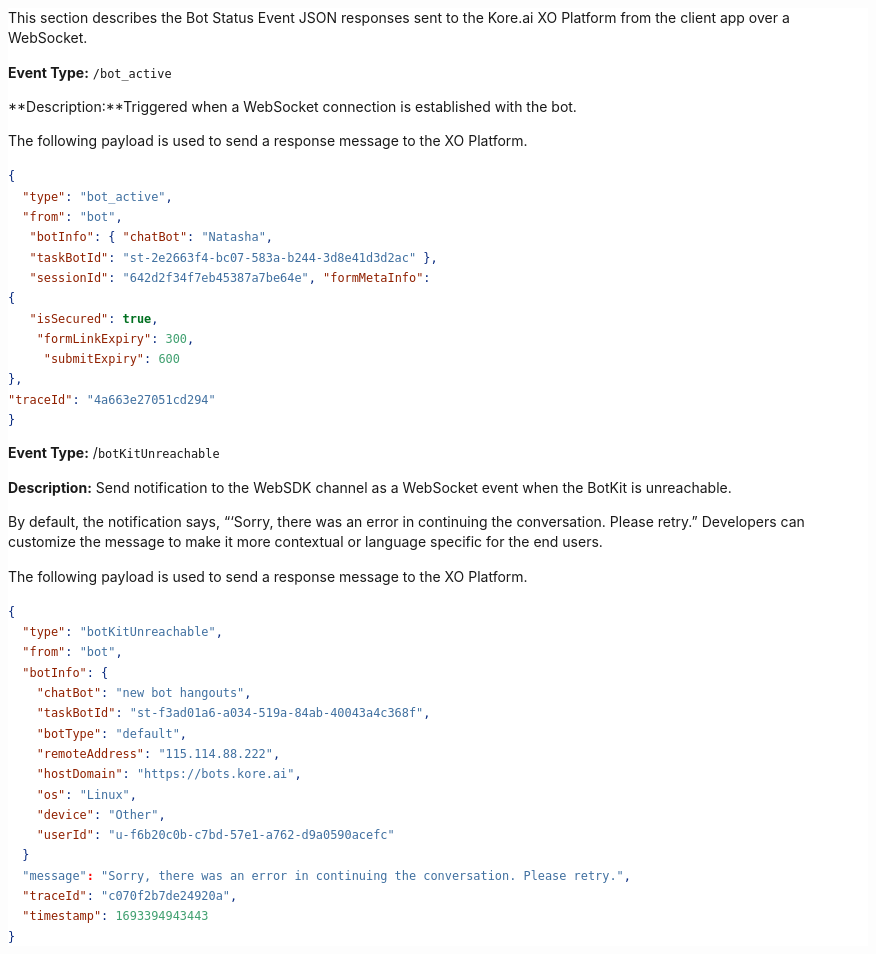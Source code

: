 This section describes the Bot Status Event JSON responses sent to the Kore.ai XO Platform from the client app over a WebSocket.

**Event Type:** `/bot_active`

**Description:**Triggered when a WebSocket connection is established with the bot.

The following payload is used to send a response message to the XO Platform.


```json
{ 
  "type": "bot_active", 
  "from": "bot", 
   "botInfo": { "chatBot": "Natasha", 
   "taskBotId": "st-2e2663f4-bc07-583a-b244-3d8e41d3d2ac" }, 
   "sessionId": "642d2f34f7eb45387a7be64e", "formMetaInfo": 
{ 
   "isSecured": true, 
    "formLinkExpiry": 300, 
     "submitExpiry": 600
}, 
"traceId": "4a663e27051cd294" 
}
```
**Event Type:** /`botKitUnreachable`

**Description:** Send notification to the WebSDK channel as a WebSocket event when the BotKit is unreachable. 

By default, the notification says, “‘Sorry, there was an error in continuing the conversation. Please retry.” Developers can customize the message to make it more contextual or language specific for the end users.

The following payload is used to send a response message to the XO Platform.


```json
{
  "type": "botKitUnreachable",
  "from": "bot",
  "botInfo": {
    "chatBot": "new bot hangouts",
    "taskBotId": "st-f3ad01a6-a034-519a-84ab-40043a4c368f",
    "botType": "default",
    "remoteAddress": "115.114.88.222",
    "hostDomain": "https://bots.kore.ai",
    "os": "Linux",
    "device": "Other",
    "userId": "u-f6b20c0b-c7bd-57e1-a762-d9a0590acefc"
  }
  "message": "Sorry, there was an error in continuing the conversation. Please retry.",
  "traceId": "c070f2b7de24920a",
  "timestamp": 1693394943443
} 
```
